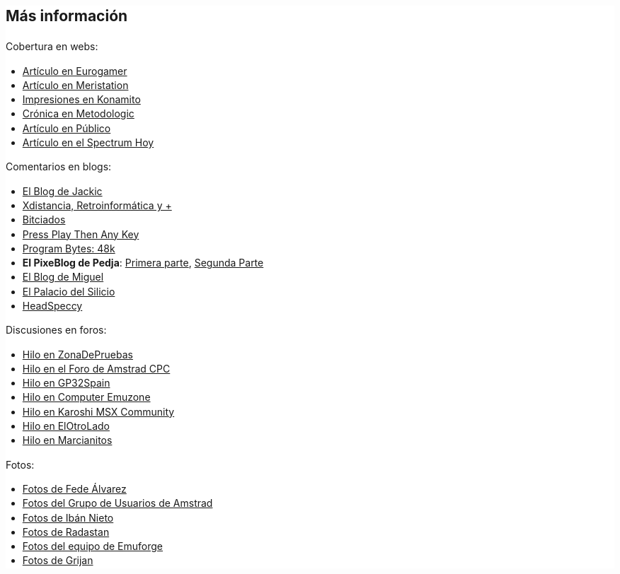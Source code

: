 ## Más información

Cobertura en webs:

*   [Artículo en Eurogamer](http://www.eurogamer.es/articles/cronica-retromadrid-2009-articulo)
*   [Artículo en Meristation](http://www.meristation.com/v3/des_articulo.php?pic=GEN&id=cw49bec30612530&idj=)
*   [Impresiones en Konamito](http://www.konamito.com/node/2329)
*   [Crónica en Metodologic](http://www.metodologic.com/index.php?option=com_content&task=view&id=1662&Itemid=116)
*   [Artículo en Público](http://www.publico.es/ciencias/211477/devotos/retro)
*   [Artículo en el Spectrum Hoy](http://www.speccy.org/spectrumhoy/leyendas52a.htm)

Comentarios en blogs:

*   [El Blog de Jackic](http://jackic.myblog.es/jackic/art/133696)
*   [Xdistancia, Retroinformática y +](http://xdistancia.blogspot.com/2009/03/un-retromadrid-un-poco-flojo.html)
*   [Bitciados](http://bitciados.blogspot.com/2009/03/retromadrid-2008.html)
*   [Press Play Then Any Key](http://pptak.blogspot.com/2009/03/y-por-fin-llego-el-dia-retromadrid-2009.html)
*   [Program Bytes: 48k](http://programbytes48k.wordpress.com/2009/03/14/retromadrid-09-visto-por-los-usuarios/)
*   **El PixeBlog de Pedja**: [Primera parte](http://elpixeblogdepedja.com/2009/03/retromadrid-2009-cara-a-azpiri-y-la-corona-encantada.html), [Segunda Parte](http://elpixeblogdepedja.com/2009/03/visita-a-retromadrid-2009-cara-b-bloggers-y-retroconferencia.html)
*   [El Blog de Miguel](http://mrcomputer.es/blog/2009/03/retromadrid-2009/)
*   [El Palacio del Silicio](http://imsai8080.wordpress.com/2009/03/17/retromadrid-2009/)
*   [HeadSpeccy](http://tblogzil.blogspot.com/2009/03/retromadrid-2009-by-el-spectrumero.html)

Discusiones en foros:

*   [Hilo en ZonaDePruebas](http://www.zonadepruebas.com/modules/newbb/viewtopic.php?topic_id=5492&forum=24&viewmode=flat&order=ASC&start=0)
*   [Hilo en el Foro de Amstrad CPC](http://amstradcpc.mforos.com/305097/8403671-anecdotas-retromadrid-09/)
*   [Hilo en GP32Spain](http://www.gp32spain.com/foros/showthread.php?t=61934)
*   [Hilo en Computer Emuzone](http://computeremuzone.com/forum/viewtopic.php?f=9&t=6075&st=0&sk=t&sd=a)
*   [Hilo en Karoshi MSX Community](http://msxgamesbox.com/karoshi/index.php?topic=1323.0)
*   [Hilo en ElOtroLado](http://www.elotrolado.net/hilo_fotos-retro-madrid-09_1204948)
*   [Hilo en Marcianitos](http://marcianitosarcade.forumcommunity.net/?t=25457318)

Fotos:

*   [Fotos de Fede Álvarez](http://www.flickr.com/photos/falvarez/sets/72157615309044133/detail/)
*   [Fotos del Grupo de Usuarios de Amstrad](http://www.flickr.com/photos/12426986@N03/sets/72157615382341635/detail/)
*   [Fotos de Ibán Nieto](http://www.flickr.com/photos/ibantxuyn/sets/72157615319432238/detail/)
*   [Fotos de Radastan](http://www.bytemaniacos.com/galeria/main.php/v/reuniones/rm2009/)
*   [Fotos del equipo de Emuforge](http://www.emuforge.com/wiki/index.php?title=Retromadrid_2009)
*   [Fotos de Grijan](http://tecnousuario.blogspot.com/2009/03/galeria-de-fotos-de-la-retromadrid-2009.html)
